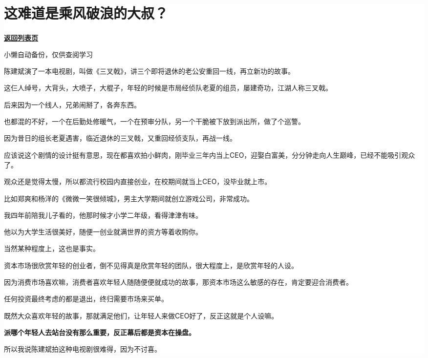 # 这难道是乘风破浪的大叔？

[**返回列表页**](/gzh/记忆承载)

小懒自动备份，仅供查阅学习

陈建斌演了一本电视剧，叫做《三叉戟》，讲三个即将退休的老公安重回一线，再立新功的故事。

  

这仨人绰号，大背头，大喷子，大棍子，年轻的时候是市局经侦队老夏的组员，屡建奇功，江湖人称三叉戟。

  

后来因为一个线人，兄弟闹掰了，各奔东西。

  

也都混的不好，一个在后勤处修暖气，一个在预审分队，另一个干脆被下放到派出所，做了个巡警。

  

因为昔日的组长老夏遇害，临近退休的三叉戟，又重回经侦支队，再战一线。

  

应该说这个剧情的设计挺有意思，现在都喜欢拍小鲜肉，刚毕业三年内当上CEO，迎娶白富美，分分钟走向人生巅峰，已经不能吸引观众了。

  

观众还是觉得太慢，所以都流行校园内直接创业，在校期间就当上CEO，没毕业就上市。

  

比如郑爽和杨洋的《微微一笑很倾城》，男主大学期间就创立游戏公司，非常成功。

  

我四年前陪我儿子看的，他那时候才小学二年级，看得津津有味。

  

他以为大学生活很美好，随便一创业就满世界的资方等着收购你。

  

当然某种程度上，这也是事实。

  

资本市场很欣赏年轻的创业者，倒不见得真是欣赏年轻的团队，很大程度上，是欣赏年轻的人设。

  

因为消费市场喜欢嘛，消费者喜欢年轻人随随便便就成功的故事，那资本市场这么敏感的存在，肯定要迎合消费者。

  

任何投资最终考虑的都是退出，终归需要市场来买单。

  

既然大众喜欢年轻的故事，那就满足他们，让年轻人来做CEO好了，反正这就是个人设嘛。

  

 **派哪个年轻人去站台没有那么重要，反正幕后都是资本在操盘。**

  

所以我说陈建斌拍这种电视剧很难得，因为不讨喜。

  